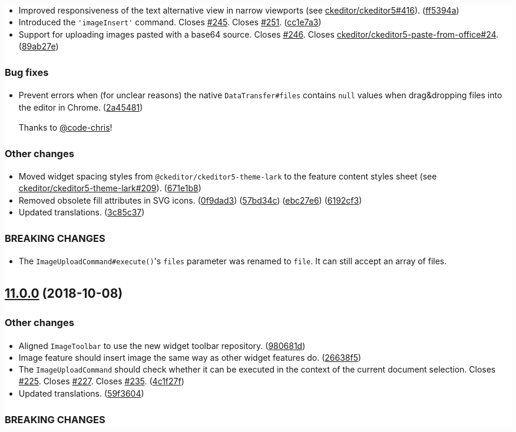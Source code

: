 * Improved responsiveness of the text alternative view in narrow viewports (see [ckeditor/ckeditor5#416](https://github.com/ckeditor/ckeditor5/issues/416)). ([ff5394a](https://github.com/ckeditor/ckeditor5-image/commit/ff5394a))
* Introduced the `'imageInsert'` command. Closes [#245](https://github.com/ckeditor/ckeditor5-image/issues/245). Closes [#251](https://github.com/ckeditor/ckeditor5-image/issues/251). ([cc1e7a3](https://github.com/ckeditor/ckeditor5-image/commit/cc1e7a3))
* Support for uploading images pasted with a base64 source. Closes [#246](https://github.com/ckeditor/ckeditor5-image/issues/246). Closes [ckeditor/ckeditor5-paste-from-office#24](https://github.com/ckeditor/ckeditor5-paste-from-office/issues/24). ([89ab27e](https://github.com/ckeditor/ckeditor5-image/commit/89ab27e))

### Bug fixes

* Prevent errors when (for unclear reasons) the native `DataTransfer#files` contains `null` values when drag&dropping files into the editor in Chrome. ([2a45481](https://github.com/ckeditor/ckeditor5-image/commit/2a45481))

  Thanks to [@code-chris](https://github.com/code-chris)!

### Other changes

* Moved widget spacing styles from `@ckeditor/ckeditor5-theme-lark` to the feature content styles sheet (see [ckeditor/ckeditor5-theme-lark#209](https://github.com/ckeditor/ckeditor5-theme-lark/issues/209)). ([671e1b8](https://github.com/ckeditor/ckeditor5-image/commit/671e1b8))
* Removed obsolete fill attributes in SVG icons. ([0f9dad3](https://github.com/ckeditor/ckeditor5-image/commit/0f9dad3))  ([57bd34c](https://github.com/ckeditor/ckeditor5-image/commit/57bd34c)) ([ebc27e6](https://github.com/ckeditor/ckeditor5-image/commit/ebc27e6)) ([6192cf3](https://github.com/ckeditor/ckeditor5-image/commit/6192cf3))
* Updated translations. ([3c85c37](https://github.com/ckeditor/ckeditor5-image/commit/3c85c37))

### BREAKING CHANGES

* The `ImageUploadCommand#execute()`'s `files` parameter was renamed to `file`. It can still accept an array of files.


## [11.0.0](https://github.com/ckeditor/ckeditor5-image/compare/v10.2.0...v11.0.0) (2018-10-08)

### Other changes

* Aligned `ImageToolbar` to use the new widget toolbar repository. ([980681d](https://github.com/ckeditor/ckeditor5-image/commit/980681d))
* Image feature should insert image the same way as other widget features do. ([26638f5](https://github.com/ckeditor/ckeditor5-image/commit/26638f5))
* The `ImageUploadCommand` should check whether it can be executed in the context of the current document selection. Closes [#225](https://github.com/ckeditor/ckeditor5-image/issues/225). Closes [#227](https://github.com/ckeditor/ckeditor5-image/issues/227). Closes [#235](https://github.com/ckeditor/ckeditor5-image/issues/235). ([4c1f27f](https://github.com/ckeditor/ckeditor5-image/commit/4c1f27f))
* Updated translations. ([59f3604](https://github.com/ckeditor/ckeditor5-image/commit/59f3604))

### BREAKING CHANGES

